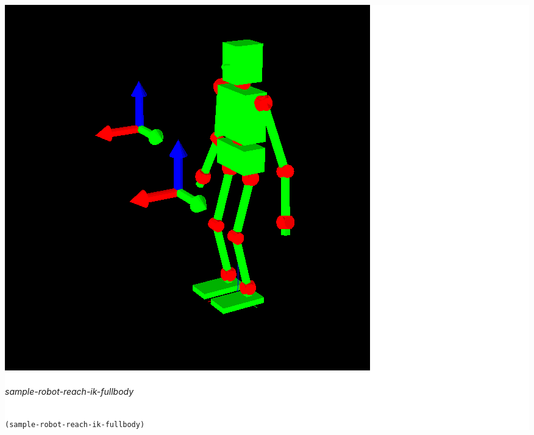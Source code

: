 ![sample-robot-reach-ik-dual-arm-with-torso](doc/images/sample-robot-reach-ik-dual-arm-with-torso.gif)

###### sample-robot-reach-ik-fullbody
```
(sample-robot-reach-ik-fullbody)
```